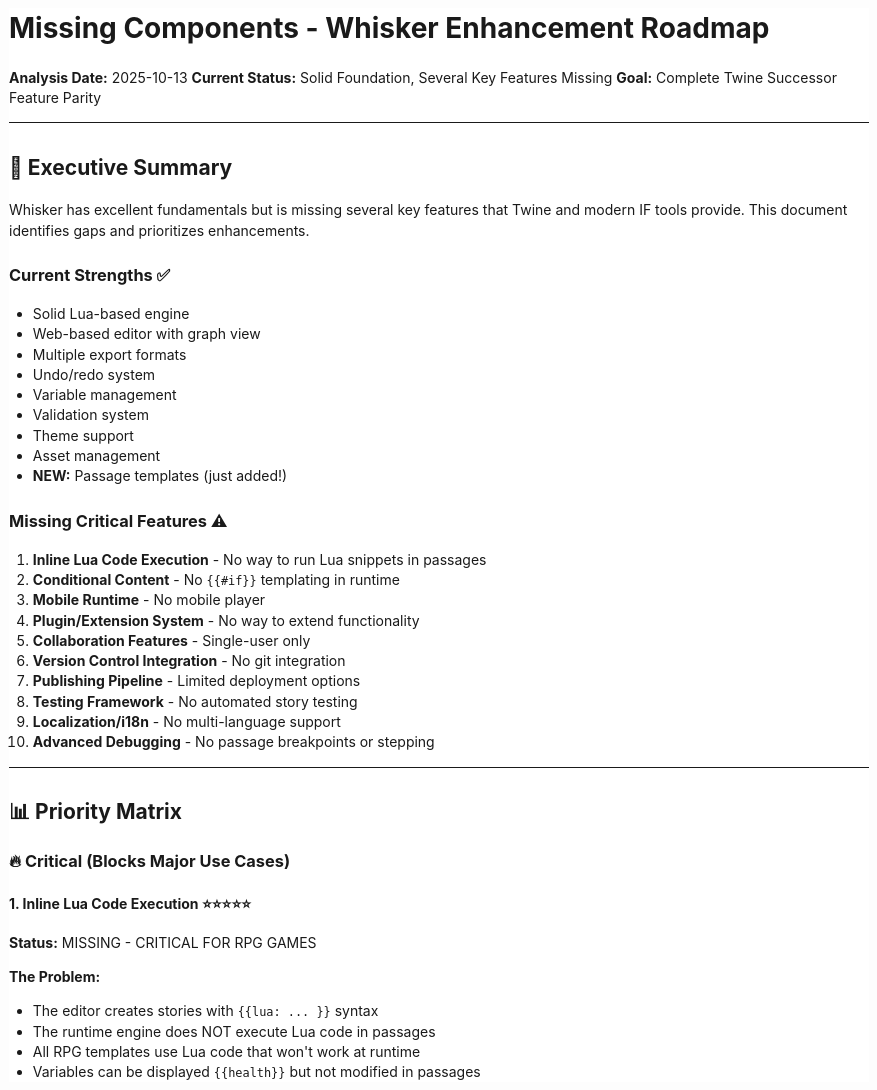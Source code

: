 # Missing Components - Whisker Enhancement Roadmap

**Analysis Date:** 2025-10-13
**Current Status:** Solid Foundation, Several Key Features Missing
**Goal:** Complete Twine Successor Feature Parity

---

## 🎯 Executive Summary

Whisker has excellent fundamentals but is missing several key features that Twine and modern IF tools provide. This document identifies gaps and prioritizes enhancements.

### Current Strengths ✅
- Solid Lua-based engine
- Web-based editor with graph view
- Multiple export formats
- Undo/redo system
- Variable management
- Validation system
- Theme support
- Asset management
- **NEW:** Passage templates (just added!)

### Missing Critical Features ⚠️
1. **Inline Lua Code Execution** - No way to run Lua snippets in passages
2. **Conditional Content** - No `{{#if}}` templating in runtime
3. **Mobile Runtime** - No mobile player
4. **Plugin/Extension System** - No way to extend functionality
5. **Collaboration Features** - Single-user only
6. **Version Control Integration** - No git integration
7. **Publishing Pipeline** - Limited deployment options
8. **Testing Framework** - No automated story testing
9. **Localization/i18n** - No multi-language support
10. **Advanced Debugging** - No passage breakpoints or stepping

---

## 📊 Priority Matrix

### 🔥 Critical (Blocks Major Use Cases)

#### 1. **Inline Lua Code Execution** ⭐⭐⭐⭐⭐
**Status:** MISSING - CRITICAL FOR RPG GAMES

**The Problem:**
- The editor creates stories with `{{lua: ... }}` syntax
- The runtime engine does NOT execute Lua code in passages
- All RPG templates use Lua code that won't work at runtime
- Variables can be displayed `{{health}}` but not modified in passages
